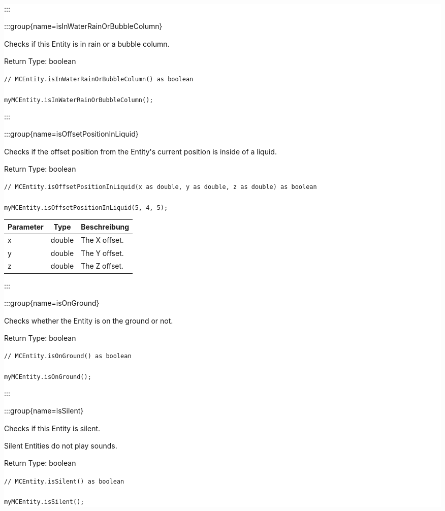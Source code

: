 :::

:::group{name=isInWaterRainOrBubbleColumn}

Checks if this Entity is in rain or a bubble column.

Return Type: boolean

```zenscript
// MCEntity.isInWaterRainOrBubbleColumn() as boolean

myMCEntity.isInWaterRainOrBubbleColumn();
```

:::

:::group{name=isOffsetPositionInLiquid}

Checks if the offset position from the Entity's current position is inside of a liquid.

Return Type: boolean

```zenscript
// MCEntity.isOffsetPositionInLiquid(x as double, y as double, z as double) as boolean

myMCEntity.isOffsetPositionInLiquid(5, 4, 5);
```

| Parameter | Type   | Beschreibung  |
| --------- | ------ | ------------- |
| x         | double | The X offset. |
| y         | double | The Y offset. |
| z         | double | The Z offset. |


:::

:::group{name=isOnGround}

Checks whether the Entity is on the ground or not.

Return Type: boolean

```zenscript
// MCEntity.isOnGround() as boolean

myMCEntity.isOnGround();
```

:::

:::group{name=isSilent}

Checks if this Entity is silent.

 Silent Entities do not play sounds.

Return Type: boolean

```zenscript
// MCEntity.isSilent() as boolean

myMCEntity.isSilent();
```

